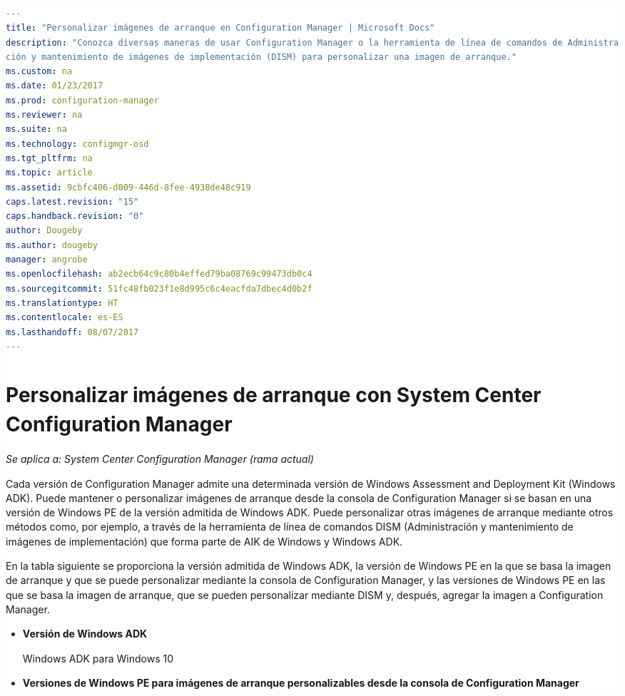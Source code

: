 ```yaml
---
title: "Personalizar imágenes de arranque en Configuration Manager | Microsoft Docs"
description: "Conozca diversas maneras de usar Configuration Manager o la herramienta de línea de comandos de Administración y mantenimiento de imágenes de implementación (DISM) para personalizar una imagen de arranque."
ms.custom: na
ms.date: 01/23/2017
ms.prod: configuration-manager
ms.reviewer: na
ms.suite: na
ms.technology: configmgr-osd
ms.tgt_pltfrm: na
ms.topic: article
ms.assetid: 9cbfc406-d009-446d-8fee-4938de48c919
caps.latest.revision: "15"
caps.handback.revision: "0"
author: Dougeby
ms.author: dougeby
manager: angrobe
ms.openlocfilehash: ab2ecb64c9c80b4effed79ba08769c99473db0c4
ms.sourcegitcommit: 51fc48fb023f1e8d995c6c4eacfda7dbec4d0b2f
ms.translationtype: HT
ms.contentlocale: es-ES
ms.lasthandoff: 08/07/2017
---
```

# <a name="customize-boot-images-with-system-center-configuration-manager"></a>Personalizar imágenes de arranque con System Center Configuration Manager

*Se aplica a: System Center Configuration Manager (rama actual)*

Cada versión de Configuration Manager admite una determinada versión de Windows Assessment and Deployment Kit (Windows ADK). Puede mantener o personalizar imágenes de arranque desde la consola de Configuration Manager si se basan en una versión de Windows PE de la versión admitida de Windows ADK. Puede personalizar otras imágenes de arranque mediante otros métodos como, por ejemplo, a través de la herramienta de línea de comandos DISM (Administración y mantenimiento de imágenes de implementación) que forma parte de AIK de Windows y Windows ADK.  

 En la tabla siguiente se proporciona la versión admitida de Windows ADK, la versión de Windows PE en la que se basa la imagen de arranque y que se puede personalizar mediante la consola de Configuration Manager, y las versiones de Windows PE en las que se basa la imagen de arranque, que se pueden personalizar mediante DISM y, después, agregar la imagen a Configuration Manager.  

-   **Versión de Windows ADK**  

     Windows ADK para Windows 10  

-   **Versiones de Windows PE para imágenes de arranque personalizables desde la consola de Configuration Manager**  
